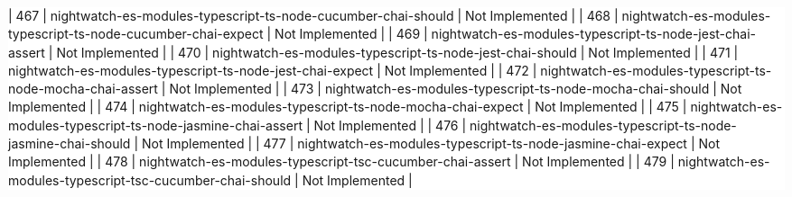 | 467  | nightwatch-es-modules-typescript-ts-node-cucumber-chai-should                                                                                                                                                                                                                                                                                                                                                                                | Not Implemented |
| 468  | nightwatch-es-modules-typescript-ts-node-cucumber-chai-expect                                                                                                                                                                                                                                                                                                                                                                                | Not Implemented |
| 469  | nightwatch-es-modules-typescript-ts-node-jest-chai-assert                                                                                                                                                                                                                                                                                                                                                                                    | Not Implemented |
| 470  | nightwatch-es-modules-typescript-ts-node-jest-chai-should                                                                                                                                                                                                                                                                                                                                                                                    | Not Implemented |
| 471  | nightwatch-es-modules-typescript-ts-node-jest-chai-expect                                                                                                                                                                                                                                                                                                                                                                                    | Not Implemented |
| 472  | nightwatch-es-modules-typescript-ts-node-mocha-chai-assert                                                                                                                                                                                                                                                                                                                                                                                   | Not Implemented |
| 473  | nightwatch-es-modules-typescript-ts-node-mocha-chai-should                                                                                                                                                                                                                                                                                                                                                                                   | Not Implemented |
| 474  | nightwatch-es-modules-typescript-ts-node-mocha-chai-expect                                                                                                                                                                                                                                                                                                                                                                                   | Not Implemented |
| 475  | nightwatch-es-modules-typescript-ts-node-jasmine-chai-assert                                                                                                                                                                                                                                                                                                                                                                                 | Not Implemented |
| 476  | nightwatch-es-modules-typescript-ts-node-jasmine-chai-should                                                                                                                                                                                                                                                                                                                                                                                 | Not Implemented |
| 477  | nightwatch-es-modules-typescript-ts-node-jasmine-chai-expect                                                                                                                                                                                                                                                                                                                                                                                 | Not Implemented |
| 478  | nightwatch-es-modules-typescript-tsc-cucumber-chai-assert                                                                                                                                                                                                                                                                                                                                                                                    | Not Implemented |
| 479  | nightwatch-es-modules-typescript-tsc-cucumber-chai-should                                                                                                                                                                                                                                                                                                                                                                                    | Not Implemented |